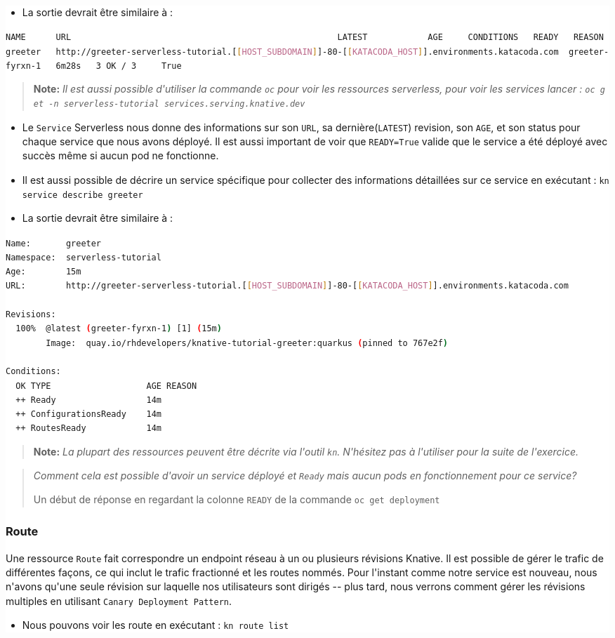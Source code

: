 * La sortie devrait être similaire à :

```bash
NAME      URL                                                     LATEST            AGE     CONDITIONS   READY   REASON
greeter   http://greeter-serverless-tutorial.[[HOST_SUBDOMAIN]]-80-[[KATACODA_HOST]].environments.katacoda.com  greeter-fyrxn-1   6m28s   3 OK / 3     True    
```

> **Note:** *Il est aussi possible d'utiliser la commande `oc` pour voir les ressources serverless, pour voir les services lancer :  `oc get -n serverless-tutorial services.serving.knative.dev`*

* Le `Service` Serverless nous donne des informations sur son `URL`, sa dernière(`LATEST`) revision, son `AGE`, et son status pour chaque service que nous avons déployé. Il est aussi important de voir que `READY=True` valide que le service a été déployé avec succès même si aucun pod ne fonctionne.

* Il est aussi possible de décrire un service spécifique pour collecter des informations détaillées sur ce service en exécutant : `kn service describe greeter`

* La sortie devrait être similaire à :
```bash
Name:       greeter
Namespace:  serverless-tutorial
Age:        15m
URL:        http://greeter-serverless-tutorial.[[HOST_SUBDOMAIN]]-80-[[KATACODA_HOST]].environments.katacoda.com

Revisions:  
  100%  @latest (greeter-fyrxn-1) [1] (15m)
        Image:  quay.io/rhdevelopers/knative-tutorial-greeter:quarkus (pinned to 767e2f)

Conditions:  
  OK TYPE                   AGE REASON
  ++ Ready                  14m 
  ++ ConfigurationsReady    14m 
  ++ RoutesReady            14m 
```

> **Note:** *La plupart des ressources peuvent être décrite via l'outil `kn`. N'hésitez pas à l'utiliser pour la suite de l'exercice.*

> *Comment cela est possible d'avoir un service déployé et  `Ready` mais aucun pods en fonctionnement pour ce service?*
>
> Un début de réponse en regardant la colonne `READY` de la commande `oc get deployment`

### Route

Une ressource `Route` fait correspondre un endpoint réseau à un ou plusieurs révisions Knative. Il est possible de gérer le trafic de différentes façons, ce qui inclut le trafic fractionné et les routes nommés. Pour l'instant comme notre service est nouveau, nous n'avons qu'une seule révision sur laquelle nos utilisateurs sont dirigés -- plus tard, nous verrons comment gérer les révisions multiples en utilisant `Canary Deployment Pattern`.

* Nous pouvons voir les route en exécutant :  `kn route list`


[serverless-main]: https://www.openshift.com/learn/topics/serverless
[amq-docs]: https://developers.redhat.com/products/amq/overview
[pipelines-main]: https://www.openshift.com/learn/topics/pipelines
[service-mesh-main]: https://www.openshift.com/learn/topics/service-mesh
[ocp-serving-components]: https://docs.openshift.com/container-platform/4.7/serverless/architecture/serverless-serving-architecture.html
[apachebench]: https://httpd.apache.org/docs/2.4/programs/ab.html 